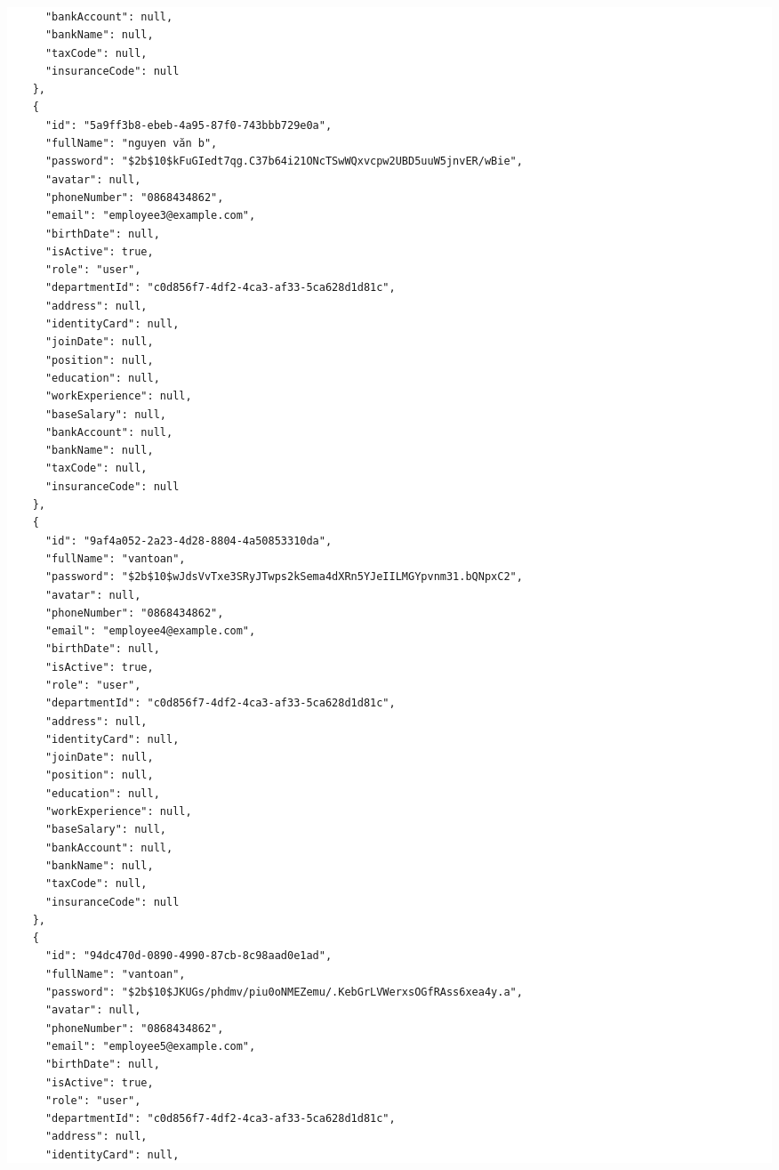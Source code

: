           "bankAccount": null,
          "bankName": null,
          "taxCode": null,
          "insuranceCode": null
        },
        {
          "id": "5a9ff3b8-ebeb-4a95-87f0-743bbb729e0a",
          "fullName": "nguyen văn b",
          "password": "$2b$10$kFuGIedt7qg.C37b64i21ONcTSwWQxvcpw2UBD5uuW5jnvER/wBie",
          "avatar": null,
          "phoneNumber": "0868434862",
          "email": "employee3@example.com",
          "birthDate": null,
          "isActive": true,
          "role": "user",
          "departmentId": "c0d856f7-4df2-4ca3-af33-5ca628d1d81c",
          "address": null,
          "identityCard": null,
          "joinDate": null,
          "position": null,
          "education": null,
          "workExperience": null,
          "baseSalary": null,
          "bankAccount": null,
          "bankName": null,
          "taxCode": null,
          "insuranceCode": null
        },
        {
          "id": "9af4a052-2a23-4d28-8804-4a50853310da",
          "fullName": "vantoan",
          "password": "$2b$10$wJdsVvTxe3SRyJTwps2kSema4dXRn5YJeIILMGYpvnm31.bQNpxC2",
          "avatar": null,
          "phoneNumber": "0868434862",
          "email": "employee4@example.com",
          "birthDate": null,
          "isActive": true,
          "role": "user",
          "departmentId": "c0d856f7-4df2-4ca3-af33-5ca628d1d81c",
          "address": null,
          "identityCard": null,
          "joinDate": null,
          "position": null,
          "education": null,
          "workExperience": null,
          "baseSalary": null,
          "bankAccount": null,
          "bankName": null,
          "taxCode": null,
          "insuranceCode": null
        },
        {
          "id": "94dc470d-0890-4990-87cb-8c98aad0e1ad",
          "fullName": "vantoan",
          "password": "$2b$10$JKUGs/phdmv/piu0oNMEZemu/.KebGrLVWerxsOGfRAss6xea4y.a",
          "avatar": null,
          "phoneNumber": "0868434862",
          "email": "employee5@example.com",
          "birthDate": null,
          "isActive": true,
          "role": "user",
          "departmentId": "c0d856f7-4df2-4ca3-af33-5ca628d1d81c",
          "address": null,
          "identityCard": null,